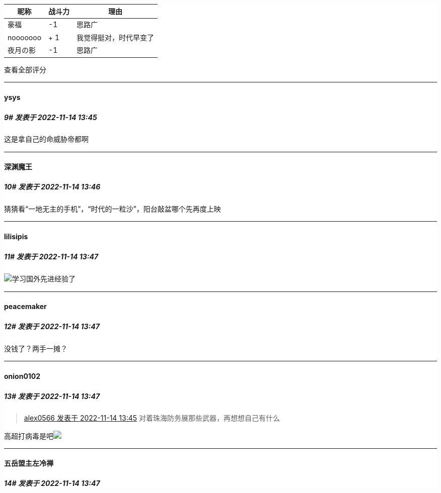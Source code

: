 |昵称|战斗力|理由|
|----|---|---|
| 豪福|-1|思路广|
| nooooooo| + 1|我觉得挺对，时代早变了|
| 夜月の影|-1|思路广|

查看全部评分

*****

####  ysys  
##### 9#       发表于 2022-11-14 13:45

这是拿自己的命威胁帝都啊

*****

####  深渊魔王  
##### 10#       发表于 2022-11-14 13:46

猜猜看“一地无主的手机”，“时代的一粒沙”，阳台敲盆哪个先再度上映

*****

####  lilisipis  
##### 11#       发表于 2022-11-14 13:47

<img src="https://static.saraba1st.com/image/smiley/face2017/067.png" referrerpolicy="no-referrer">学习国外先进经验了

*****

####  peacemaker  
##### 12#       发表于 2022-11-14 13:47

没钱了？两手一摊？

*****

####  onion0102  
##### 13#       发表于 2022-11-14 13:47

<blockquote><a href="httphttps://bbs.saraba1st.com/2b/forum.php?mod=redirect&amp;goto=findpost&amp;pid=58429177&amp;ptid=2104895" target="_blank">alex0566 发表于 2022-11-14 13:45</a>
对着珠海防务展那些武器，再想想自己有什么</blockquote>
高超打病毒是吧<img src="https://static.saraba1st.com/image/smiley/face2017/067.png" referrerpolicy="no-referrer">

*****

####  五岳盟主左冷禅  
##### 14#       发表于 2022-11-14 13:47
